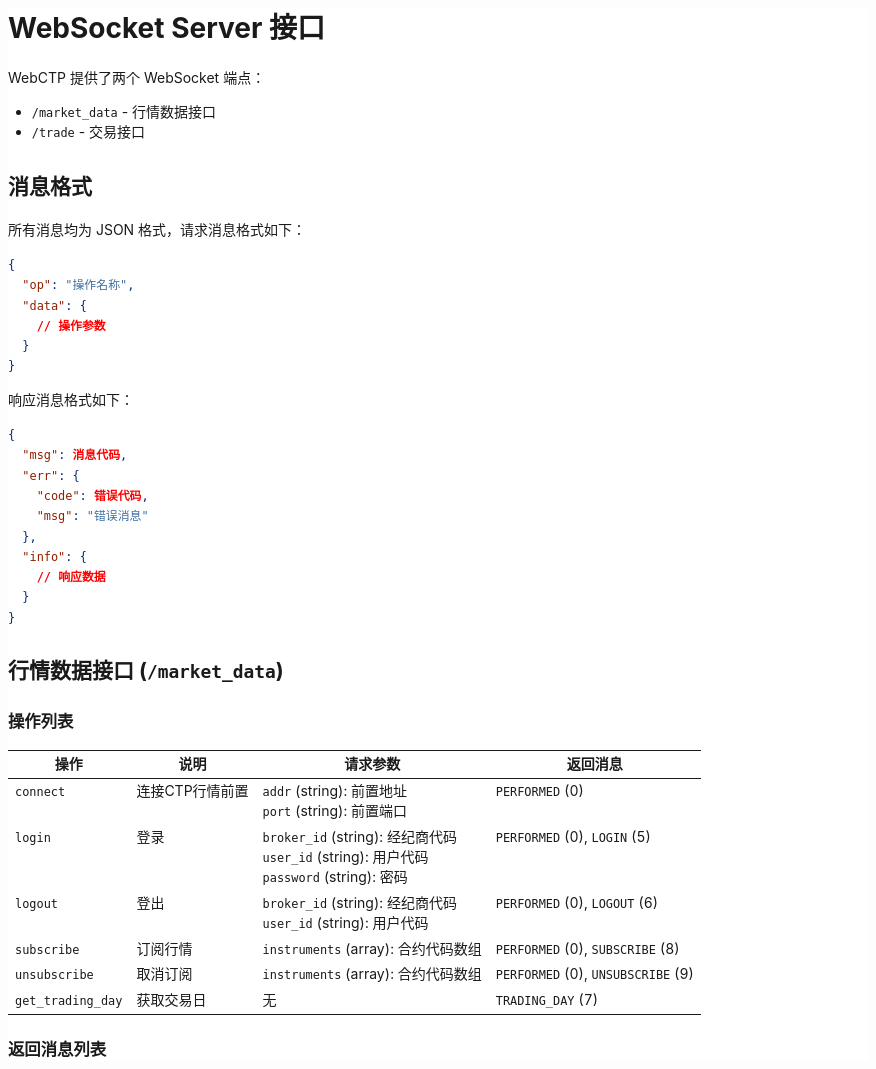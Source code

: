 # WebSocket Server 接口

WebCTP 提供了两个 WebSocket 端点：
- `/market_data` - 行情数据接口
- `/trade` - 交易接口

## 消息格式

所有消息均为 JSON 格式，请求消息格式如下：

```json
{
  "op": "操作名称",
  "data": {
    // 操作参数
  }
}
```

响应消息格式如下：

```json
{
  "msg": 消息代码,
  "err": {
    "code": 错误代码,
    "msg": "错误消息"
  },
  "info": {
    // 响应数据
  }
}
```

## 行情数据接口 (`/market_data`)

### 操作列表

| 操作 | 说明 | 请求参数 | 返回消息 |
|------|------|----------|----------|
| `connect` | 连接CTP行情前置 | `addr` (string): 前置地址<br>`port` (string): 前置端口 | `PERFORMED` (0) |
| `login` | 登录 | `broker_id` (string): 经纪商代码<br>`user_id` (string): 用户代码<br>`password` (string): 密码 | `PERFORMED` (0), `LOGIN` (5) |
| `logout` | 登出 | `broker_id` (string): 经纪商代码<br>`user_id` (string): 用户代码 | `PERFORMED` (0), `LOGOUT` (6) |
| `subscribe` | 订阅行情 | `instruments` (array): 合约代码数组 | `PERFORMED` (0), `SUBSCRIBE` (8) |
| `unsubscribe` | 取消订阅 | `instruments` (array): 合约代码数组 | `PERFORMED` (0), `UNSUBSCRIBE` (9) |
| `get_trading_day` | 获取交易日 | 无 | `TRADING_DAY` (7) |

### 返回消息列表
